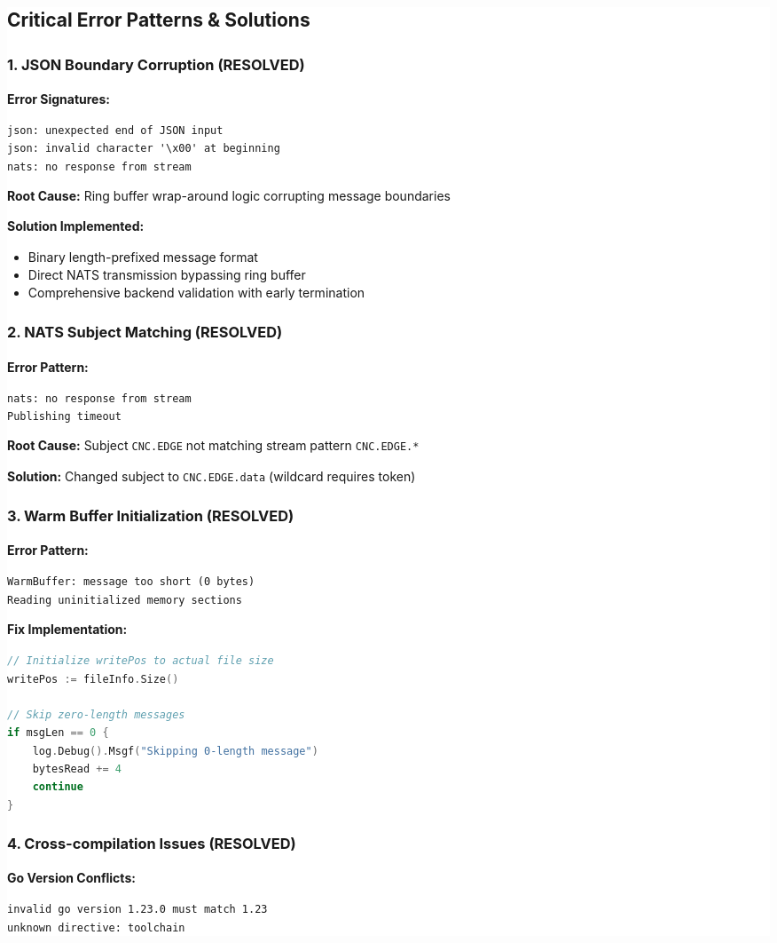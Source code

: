 ## Critical Error Patterns & Solutions

### 1. JSON Boundary Corruption (RESOLVED)

**Error Signatures:**
```
json: unexpected end of JSON input
json: invalid character '\x00' at beginning
nats: no response from stream
```

**Root Cause:** Ring buffer wrap-around logic corrupting message boundaries

**Solution Implemented:**
- Binary length-prefixed message format
- Direct NATS transmission bypassing ring buffer
- Comprehensive backend validation with early termination

### 2. NATS Subject Matching (RESOLVED)

**Error Pattern:**
```
nats: no response from stream
Publishing timeout
```

**Root Cause:** Subject `CNC.EDGE` not matching stream pattern `CNC.EDGE.*`

**Solution:** Changed subject to `CNC.EDGE.data` (wildcard requires token)

### 3. Warm Buffer Initialization (RESOLVED)

**Error Pattern:**
```
WarmBuffer: message too short (0 bytes)
Reading uninitialized memory sections
```

**Fix Implementation:**
```go
// Initialize writePos to actual file size
writePos := fileInfo.Size()

// Skip zero-length messages
if msgLen == 0 {
    log.Debug().Msgf("Skipping 0-length message")
    bytesRead += 4
    continue
}
```

### 4. Cross-compilation Issues (RESOLVED)

**Go Version Conflicts:**
```
invalid go version 1.23.0 must match 1.23
unknown directive: toolchain
```
